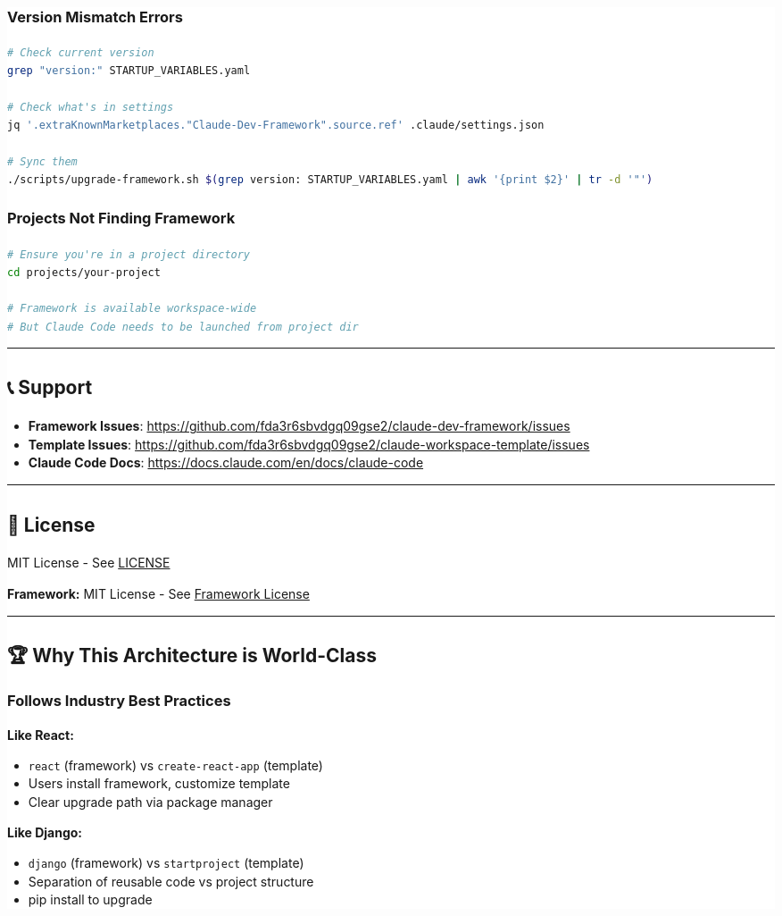 ### Version Mismatch Errors

```bash
# Check current version
grep "version:" STARTUP_VARIABLES.yaml

# Check what's in settings
jq '.extraKnownMarketplaces."Claude-Dev-Framework".source.ref' .claude/settings.json

# Sync them
./scripts/upgrade-framework.sh $(grep version: STARTUP_VARIABLES.yaml | awk '{print $2}' | tr -d '"')
```

### Projects Not Finding Framework

```bash
# Ensure you're in a project directory
cd projects/your-project

# Framework is available workspace-wide
# But Claude Code needs to be launched from project dir
```

---

## 📞 Support

- **Framework Issues**: https://github.com/fda3r6sbvdgq09gse2/claude-dev-framework/issues
- **Template Issues**: https://github.com/fda3r6sbvdgq09gse2/claude-workspace-template/issues
- **Claude Code Docs**: https://docs.claude.com/en/docs/claude-code

---

## 📜 License

MIT License - See [LICENSE](LICENSE)

**Framework:** MIT License - See [Framework License](https://github.com/fda3r6sbvdgq09gse2/claude-dev-framework/blob/main/LICENSE)

---

## 🏆 Why This Architecture is World-Class

### Follows Industry Best Practices

**Like React:**
- `react` (framework) vs `create-react-app` (template)
- Users install framework, customize template
- Clear upgrade path via package manager

**Like Django:**
- `django` (framework) vs `startproject` (template)
- Separation of reusable code vs project structure
- pip install to upgrade
